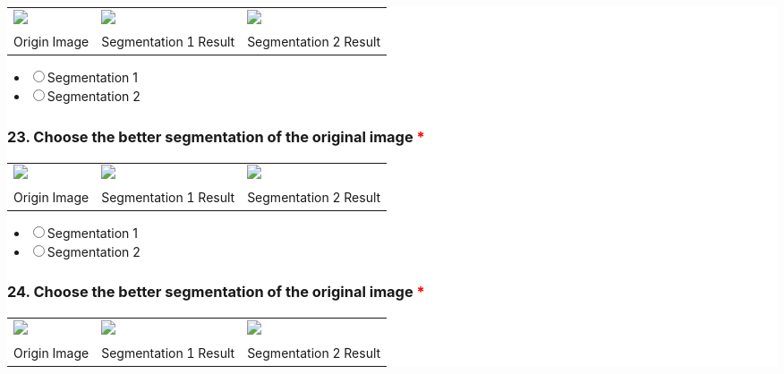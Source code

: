 <table>
  <tr>
    <td><img src="Images/322.png" width="100%"/></td>
    <td><img src="Pair/322_1.png" width="100%"/></td>
    <td><img src="Pair/322_2.png" width="100%"/></td>
  </tr>
  <tr>
    <td>Origin Image</td>
    <td>Segmentation 1 Result</td>
    <td>Segmentation 2 Result</td>
  </tr>
</table>

+ <input type="radio" name="entry.1410175114" value="1" id="group_1410175114_1" aria-label="1" required="">Segmentation 1
+ <input type="radio" name="entry.1410175114" value="2" id="group_1410175114_2" aria-label="2" required="">Segmentation 2


### 23. Choose the better segmentation of the original image <font color="red">*</font>

<table>
  <tr>
    <td><img src="Images/323.png" width="100%"/></td>
    <td><img src="Pair/323_1.png" width="100%"/></td>
    <td><img src="Pair/323_2.png" width="100%"/></td>
  </tr>
  <tr>
    <td>Origin Image</td>
    <td>Segmentation 1 Result</td>
    <td>Segmentation 2 Result</td>
  </tr>
</table>

+ <input type="radio" name="entry.1703106703" value="1" id="group_1703106703_1" aria-label="1" required="">Segmentation 1
+ <input type="radio" name="entry.1703106703" value="2" id="group_1703106703_2" aria-label="2" required="">Segmentation 2


### 24. Choose the better segmentation of the original image <font color="red">*</font>

<table>
  <tr>
    <td><img src="Images/324.png" width="100%"/></td>
    <td><img src="Pair/324_1.png" width="100%"/></td>
    <td><img src="Pair/324_2.png" width="100%"/></td>
  </tr>
  <tr>
    <td>Origin Image</td>
    <td>Segmentation 1 Result</td>
    <td>Segmentation 2 Result</td>
  </tr>
</table>
